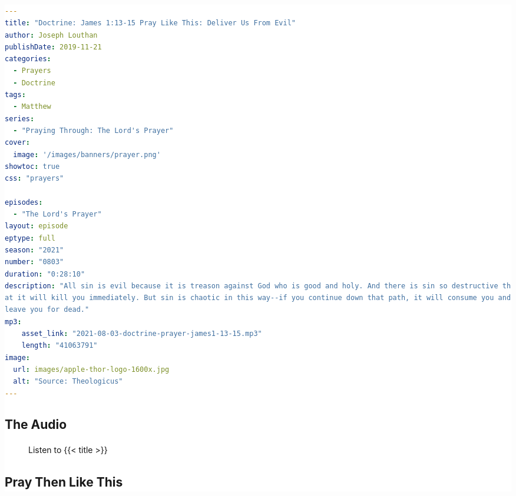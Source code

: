 ```yaml
---
title: "Doctrine: James 1:13-15 Pray Like This: Deliver Us From Evil"
author: Joseph Louthan
publishDate: 2019-11-21
categories:
  - Prayers
  - Doctrine
tags:
  - Matthew
series:
  - "Praying Through: The Lord's Prayer"
cover:
  image: '/images/banners/prayer.png'
showtoc: true
css: "prayers"

episodes:
  - "The Lord's Prayer"
layout: episode
eptype: full
season: "2021"
number: "0803"
duration: "0:28:10"
description: "All sin is evil because it is treason against God who is good and holy. And there is sin so destructive that it will kill you immediately. But sin is chaotic in this way--if you continue down that path, it will consume you and leave you for dead."
mp3:
    asset_link: "2021-08-03-doctrine-prayer-james1-13-15.mp3"
    length: "41063791"
image: 
  url: images/apple-thor-logo-1600x.jpg
  alt: "Source: Theologicus"
---
```


## The Audio

<figure>
    <figcaption>Listen to {{< title >}}</figcaption>
    <audio
        controls
        src="{{< download_url >}}{{< asset_link >}}">
            <a href="{{< download_url >}}{{< asset_link >}}">
                Download audio
            </a>
    </audio>
</figure>

## Pray Then Like This
